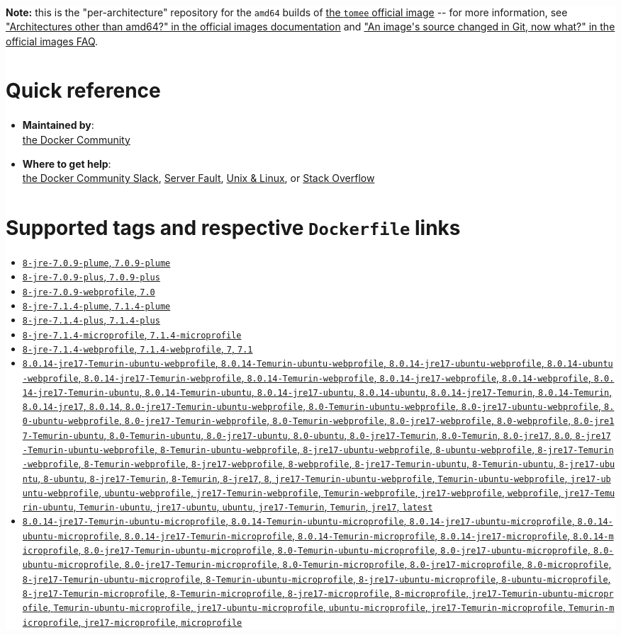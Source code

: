 

**Note:** this is the "per-architecture" repository for the `amd64` builds of [the `tomee` official image](https://hub.docker.com/_/tomee) -- for more information, see ["Architectures other than amd64?" in the official images documentation](https://github.com/docker-library/official-images#architectures-other-than-amd64) and ["An image's source changed in Git, now what?" in the official images FAQ](https://github.com/docker-library/faq#an-images-source-changed-in-git-now-what).

# Quick reference

-	**Maintained by**:  
	[the Docker Community](https://github.com/tomitribe/docker-tomee)

-	**Where to get help**:  
	[the Docker Community Slack](https://dockr.ly/comm-slack), [Server Fault](https://serverfault.com/help/on-topic), [Unix & Linux](https://unix.stackexchange.com/help/on-topic), or [Stack Overflow](https://stackoverflow.com/help/on-topic)

# Supported tags and respective `Dockerfile` links

-	[`8-jre-7.0.9-plume`, `7.0.9-plume`](https://github.com/tomitribe/docker-tomee/blob/4083a496caaa0258e7fd27d78cfc5cdc298bb74d/TomEE-7.0/jre8/Temurin/ubuntu/plume/Dockerfile)
-	[`8-jre-7.0.9-plus`, `7.0.9-plus`](https://github.com/tomitribe/docker-tomee/blob/4083a496caaa0258e7fd27d78cfc5cdc298bb74d/TomEE-7.0/jre8/Temurin/ubuntu/plus/Dockerfile)
-	[`8-jre-7.0.9-webprofile`, `7.0`](https://github.com/tomitribe/docker-tomee/blob/4083a496caaa0258e7fd27d78cfc5cdc298bb74d/TomEE-7.0/jre8/Temurin/ubuntu/webprofile/Dockerfile)
-	[`8-jre-7.1.4-plume`, `7.1.4-plume`](https://github.com/tomitribe/docker-tomee/blob/4083a496caaa0258e7fd27d78cfc5cdc298bb74d/TomEE-7.1/jre8/Temurin/ubuntu/plume/Dockerfile)
-	[`8-jre-7.1.4-plus`, `7.1.4-plus`](https://github.com/tomitribe/docker-tomee/blob/4083a496caaa0258e7fd27d78cfc5cdc298bb74d/TomEE-7.1/jre8/Temurin/ubuntu/plus/Dockerfile)
-	[`8-jre-7.1.4-microprofile`, `7.1.4-microprofile`](https://github.com/tomitribe/docker-tomee/blob/4083a496caaa0258e7fd27d78cfc5cdc298bb74d/TomEE-7.1/jre8/Temurin/ubuntu/microprofile/Dockerfile)
-	[`8-jre-7.1.4-webprofile`, `7.1.4-webprofile`, `7`, `7.1`](https://github.com/tomitribe/docker-tomee/blob/4083a496caaa0258e7fd27d78cfc5cdc298bb74d/TomEE-7.1/jre8/Temurin/ubuntu/webprofile/Dockerfile)
-	[`8.0.14-jre17-Temurin-ubuntu-webprofile`, `8.0.14-Temurin-ubuntu-webprofile`, `8.0.14-jre17-ubuntu-webprofile`, `8.0.14-ubuntu-webprofile`, `8.0.14-jre17-Temurin-webprofile`, `8.0.14-Temurin-webprofile`, `8.0.14-jre17-webprofile`, `8.0.14-webprofile`, `8.0.14-jre17-Temurin-ubuntu`, `8.0.14-Temurin-ubuntu`, `8.0.14-jre17-ubuntu`, `8.0.14-ubuntu`, `8.0.14-jre17-Temurin`, `8.0.14-Temurin`, `8.0.14-jre17`, `8.0.14`, `8.0-jre17-Temurin-ubuntu-webprofile`, `8.0-Temurin-ubuntu-webprofile`, `8.0-jre17-ubuntu-webprofile`, `8.0-ubuntu-webprofile`, `8.0-jre17-Temurin-webprofile`, `8.0-Temurin-webprofile`, `8.0-jre17-webprofile`, `8.0-webprofile`, `8.0-jre17-Temurin-ubuntu`, `8.0-Temurin-ubuntu`, `8.0-jre17-ubuntu`, `8.0-ubuntu`, `8.0-jre17-Temurin`, `8.0-Temurin`, `8.0-jre17`, `8.0`, `8-jre17-Temurin-ubuntu-webprofile`, `8-Temurin-ubuntu-webprofile`, `8-jre17-ubuntu-webprofile`, `8-ubuntu-webprofile`, `8-jre17-Temurin-webprofile`, `8-Temurin-webprofile`, `8-jre17-webprofile`, `8-webprofile`, `8-jre17-Temurin-ubuntu`, `8-Temurin-ubuntu`, `8-jre17-ubuntu`, `8-ubuntu`, `8-jre17-Temurin`, `8-Temurin`, `8-jre17`, `8`, `jre17-Temurin-ubuntu-webprofile`, `Temurin-ubuntu-webprofile`, `jre17-ubuntu-webprofile`, `ubuntu-webprofile`, `jre17-Temurin-webprofile`, `Temurin-webprofile`, `jre17-webprofile`, `webprofile`, `jre17-Temurin-ubuntu`, `Temurin-ubuntu`, `jre17-ubuntu`, `ubuntu`, `jre17-Temurin`, `Temurin`, `jre17`, `latest`](https://github.com/tomitribe/docker-tomee/blob/4083a496caaa0258e7fd27d78cfc5cdc298bb74d/TomEE-8.0/jre17/Temurin/ubuntu/webprofile/Dockerfile)
-	[`8.0.14-jre17-Temurin-ubuntu-microprofile`, `8.0.14-Temurin-ubuntu-microprofile`, `8.0.14-jre17-ubuntu-microprofile`, `8.0.14-ubuntu-microprofile`, `8.0.14-jre17-Temurin-microprofile`, `8.0.14-Temurin-microprofile`, `8.0.14-jre17-microprofile`, `8.0.14-microprofile`, `8.0-jre17-Temurin-ubuntu-microprofile`, `8.0-Temurin-ubuntu-microprofile`, `8.0-jre17-ubuntu-microprofile`, `8.0-ubuntu-microprofile`, `8.0-jre17-Temurin-microprofile`, `8.0-Temurin-microprofile`, `8.0-jre17-microprofile`, `8.0-microprofile`, `8-jre17-Temurin-ubuntu-microprofile`, `8-Temurin-ubuntu-microprofile`, `8-jre17-ubuntu-microprofile`, `8-ubuntu-microprofile`, `8-jre17-Temurin-microprofile`, `8-Temurin-microprofile`, `8-jre17-microprofile`, `8-microprofile`, `jre17-Temurin-ubuntu-microprofile`, `Temurin-ubuntu-microprofile`, `jre17-ubuntu-microprofile`, `ubuntu-microprofile`, `jre17-Temurin-microprofile`, `Temurin-microprofile`, `jre17-microprofile`, `microprofile`](https://github.com/tomitribe/docker-tomee/blob/4083a496caaa0258e7fd27d78cfc5cdc298bb74d/TomEE-8.0/jre17/Temurin/ubuntu/microprofile/Dockerfile)